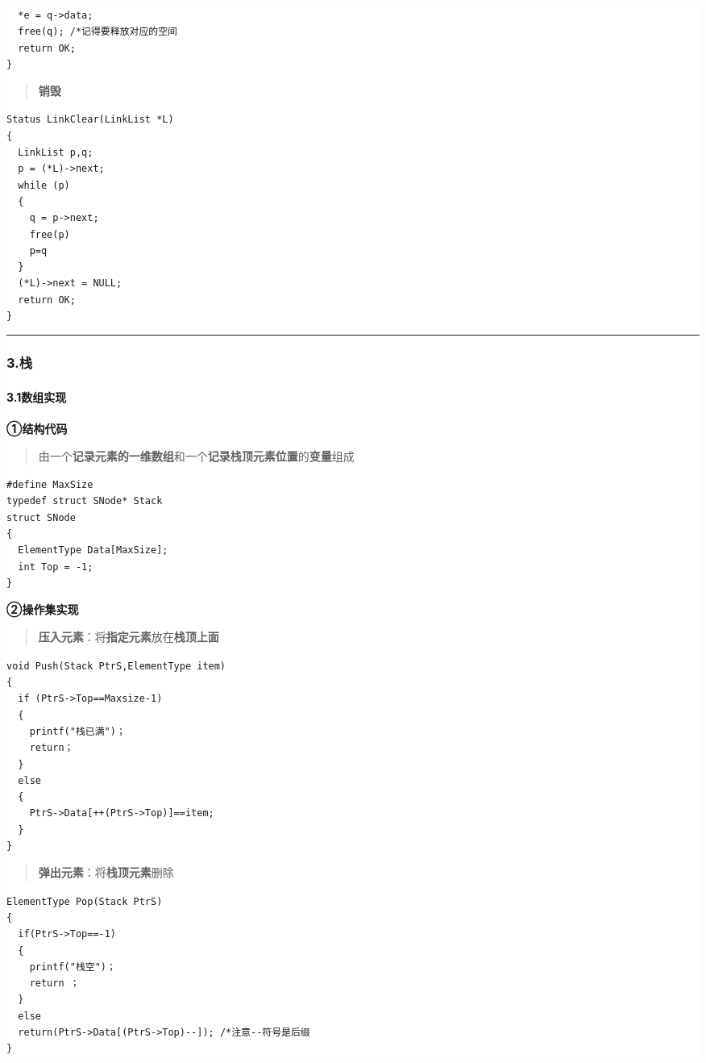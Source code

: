 ```
  *e = q->data;
  free(q); /*记得要释放对应的空间
  return OK;
}
```
>**销毁**
```
Status LinkClear(LinkList *L)
{
  LinkList p,q;
  p = (*L)->next;
  while (p)
  {
    q = p->next;
    free(p)
    p=q
  }
  (*L)->next = NULL;
  return OK;
}
```
***
### 3.栈
#### 3.1数组实现
**①结构代码**
>由一个**记录元素的一维数组**和一个**记录栈顶元素位置**的**变量**组成
```
#define MaxSize
typedef struct SNode* Stack
struct SNode
{
  ElementType Data[MaxSize];
  int Top = -1;
}
```
**②操作集实现**
>**压入元素**：将**指定元素**放在**栈顶上面**
```
void Push(Stack PtrS,ElementType item)
{
  if (PtrS->Top==Maxsize-1)
  {
    printf("栈已满")；
    return；
  }
  else
  {
    PtrS->Data[++(PtrS->Top)]==item;
  }
}
```
>**弹出元素**：将**栈顶元素**删除
```
ElementType Pop(Stack PtrS)
{
  if(PtrS->Top==-1)
  {
    printf("栈空")；
    return ；
  }
  else
  return(PtrS->Data[(PtrS->Top)--]); /*注意--符号是后缀
}
```